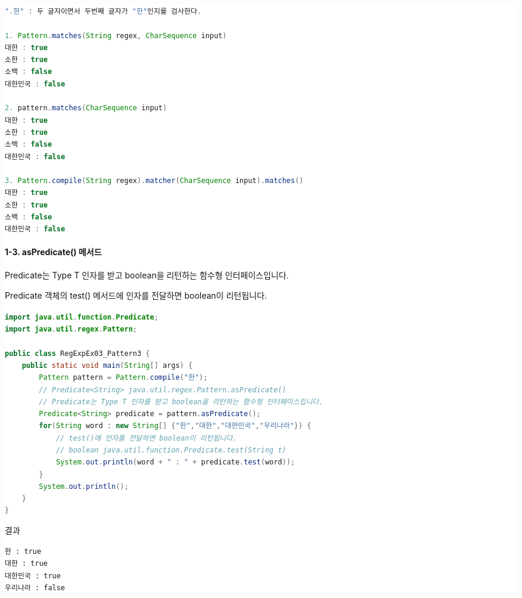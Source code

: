 ```java
".한" : 두 글자이면서 두번째 글자가 "한"인지를 검사한다.

1. Pattern.matches(String regex, CharSequence input)
대한 : true
소한 : true
소백 : false
대한민국 : false

2. pattern.matches(CharSequence input)
대한 : true
소한 : true
소백 : false
대한민국 : false

3. Pattern.compile(String regex).matcher(CharSequence input).matches()
대한 : true
소한 : true
소백 : false
대한민국 : false
```



#### 1-3. asPredicate() 메서드

Predicate는 Type T 인자를 받고 boolean을 리턴하는 함수형 인터페이스입니다.

Predicate 객체의 test() 메서드에 인자를 전달하면 boolean이 리턴됩니다.

```java
import java.util.function.Predicate;
import java.util.regex.Pattern;

public class RegExpEx03_Pattern3 {
	public static void main(String[] args) {
		Pattern pattern = Pattern.compile("한");
		// Predicate<String> java.util.regex.Pattern.asPredicate()
		// Predicate는 Type T 인자를 받고 boolean을 리턴하는 함수형 인터페이스입니다.
		Predicate<String> predicate = pattern.asPredicate();
		for(String word : new String[] {"한","대한","대한민국","우리나라"}) {
			// test()에 인자를 전달하면 boolean이 리턴됩니다.
			// boolean java.util.function.Predicate.test(String t)
			System.out.println(word + " : " + predicate.test(word));
		}
		System.out.println();
	}
}
```

결과

```
한 : true
대한 : true
대한민국 : true
우리나라 : false
```
